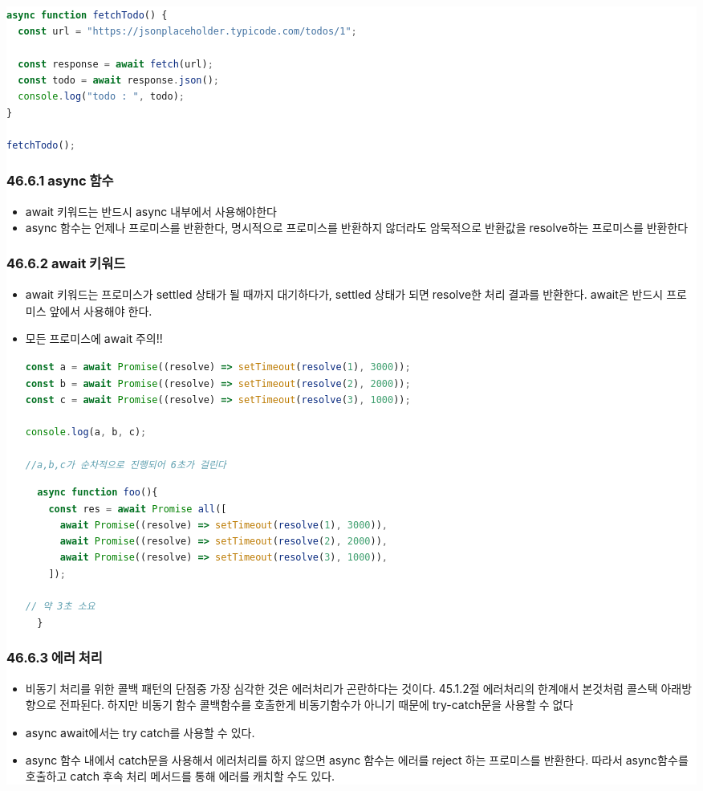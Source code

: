 ```javascript
async function fetchTodo() {
  const url = "https://jsonplaceholder.typicode.com/todos/1";

  const response = await fetch(url);
  const todo = await response.json();
  console.log("todo : ", todo);
}

fetchTodo();
```

### 46.6.1 async 함수

- await 키워드는 반드시 async 내부에서 사용해야한다
- async 함수는 언제나 프로미스를 반환한다, 명시적으로 프로미스를 반환하지 않더라도 암묵적으로 반환값을 resolve하는 프로미스를 반환한다

### 46.6.2 await 키워드

- await 키워드는 프로미스가 settled 상태가 될 때까지 대기하다가, settled 상태가 되면 resolve한 처리 결과를 반환한다. await은 반드시 프로미스 앞에서 사용해야 한다.

- 모든 프로미스에 await 주의!!

  ```javascript
  const a = await Promise((resolve) => setTimeout(resolve(1), 3000));
  const b = await Promise((resolve) => setTimeout(resolve(2), 2000));
  const c = await Promise((resolve) => setTimeout(resolve(3), 1000));

  console.log(a, b, c);

  //a,b,c가 순차적으로 진행되어 6초가 걸린다
  ```

  ```javascript
    async function foo(){
      const res = await Promise all([
        await Promise((resolve) => setTimeout(resolve(1), 3000)),
        await Promise((resolve) => setTimeout(resolve(2), 2000)),
        await Promise((resolve) => setTimeout(resolve(3), 1000)),
      ]);

  // 약 3초 소요
    }
  ```

### 46.6.3 에러 처리

- 비동기 처리를 위한 콜백 패턴의 단점중 가장 심각한 것은 에러처리가 곤란하다는 것이다. 45.1.2절 에러처리의 한계애서 본것처럼 콜스택 아래방향으로 전파된다. 하지만 비동기 함수 콜백함수를 호출한게 비동기함수가 아니기 때문에 try-catch문을 사용할 수 없다

- async await에서는 try catch를 사용할 수 있다.

- async 함수 내에서 catch문을 사용해서 에러처리를 하지 않으면 async 함수는 에러를 reject 하는 프로미스를 반환한다. 따라서 async함수를 호출하고 catch 후속 처리 메서드를 통해 에러를 캐치할 수도 있다.
